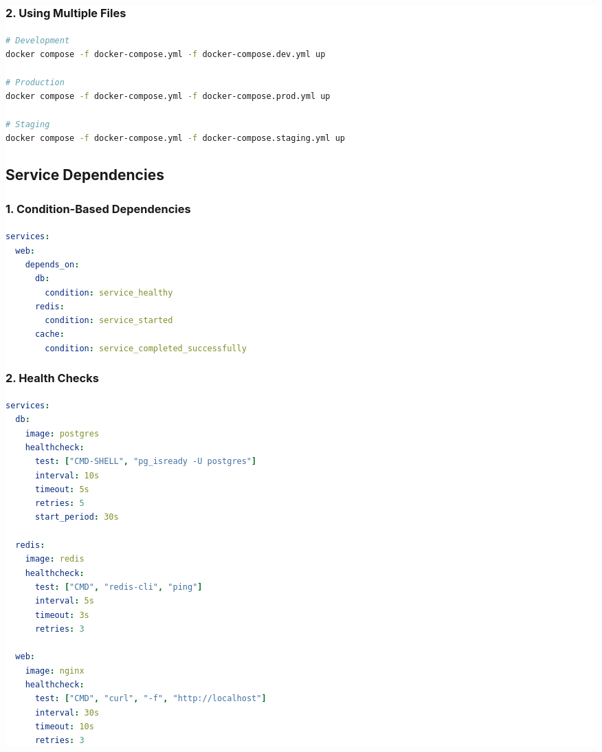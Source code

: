 ### 2. Using Multiple Files
```bash
# Development
docker compose -f docker-compose.yml -f docker-compose.dev.yml up

# Production
docker compose -f docker-compose.yml -f docker-compose.prod.yml up

# Staging
docker compose -f docker-compose.yml -f docker-compose.staging.yml up
```

## Service Dependencies

### 1. Condition-Based Dependencies
```yaml
services:
  web:
    depends_on:
      db:
        condition: service_healthy
      redis:
        condition: service_started
      cache:
        condition: service_completed_successfully
```

### 2. Health Checks
```yaml
services:
  db:
    image: postgres
    healthcheck:
      test: ["CMD-SHELL", "pg_isready -U postgres"]
      interval: 10s
      timeout: 5s
      retries: 5
      start_period: 30s

  redis:
    image: redis
    healthcheck:
      test: ["CMD", "redis-cli", "ping"]
      interval: 5s
      timeout: 3s
      retries: 3

  web:
    image: nginx
    healthcheck:
      test: ["CMD", "curl", "-f", "http://localhost"]
      interval: 30s
      timeout: 10s
      retries: 3
```
